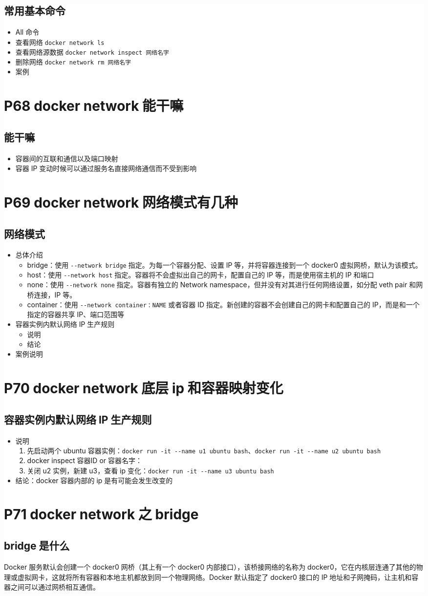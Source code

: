 ## 常用基本命令

- All 命令
- 查看网络 `docker network ls`
- 查看网络源数据 `docker network inspect 网络名字`
- 删除网络 `docker network rm 网络名字`
- 案例

# P68 docker network 能干嘛

## 能干嘛

- 容器间的互联和通信以及端口映射
- 容器 IP 变动时候可以通过服务名直接网络通信而不受到影响

# P69 docker network 网络模式有几种

## 网络模式

- 总体介绍
  - bridge：使用 `--network bridge` 指定。为每一个容器分配、设置 IP 等，并将容器连接到一个 docker0 虚拟网桥，默认为该模式。
  - host：使用 `--network host` 指定。容器将不会虚拟出自己的网卡，配置自己的 IP 等，而是使用宿主机的 IP 和端口
  - none：使用 `--network none` 指定。容器有独立的 Network namespace，但并没有对其进行任何网络设置，如分配 veth pair 和网桥连接，IP 等。
  - container：使用 `--network container：NAME` 或者容器 ID 指定。新创建的容器不会创建自己的网卡和配置自己的 IP，而是和一个指定的容器共享 IP、端口范围等
- 容器实例内默认网络 IP 生产规则
  - 说明
  - 结论
- 案例说明

# P70 docker network 底层 ip 和容器映射变化

## 容器实例内默认网络 IP 生产规则

- 说明
  1. 先启动两个 ubuntu 容器实例：`docker run -it --name u1 ubuntu bash`、`docker run -it --name u2 ubuntu bash`
  2. docker inspect 容器ID or 容器名字：
  3. 关闭 u2 实例，新建 u3，查看 ip 变化：`docker run -it --name u3 ubuntu bash`
- 结论：docker 容器内部的 ip 是有可能会发生改变的

# P71 docker network 之 bridge

## bridge 是什么

Docker 服务默认会创建一个 docker0 网桥（其上有一个 docker0 内部接口），该桥接网络的名称为 docker0，它在内核层连通了其他的物理或虚拟网卡，这就将所有容器和本地主机都放到同一个物理网络。Docker 默认指定了 docker0 接口的 IP 地址和子网掩码，让主机和容器之间可以通过网桥相互通信。
